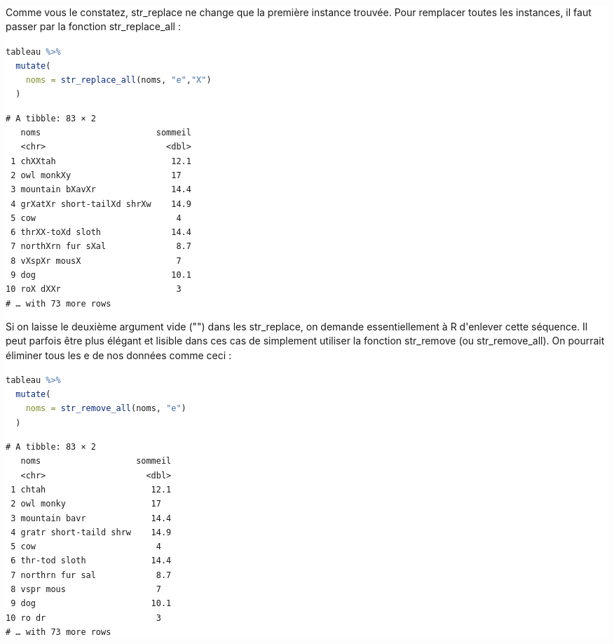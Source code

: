 Comme vous le constatez, str_replace ne change que la première instance trouvée.
Pour remplacer toutes les instances, il faut passer par la fonction str_replace_all : 

```r
tableau %>% 
  mutate(
    noms = str_replace_all(noms, "e","X")
  )
```

```
# A tibble: 83 × 2
   noms                       sommeil
   <chr>                        <dbl>
 1 chXXtah                       12.1
 2 owl monkXy                    17  
 3 mountain bXavXr               14.4
 4 grXatXr short-tailXd shrXw    14.9
 5 cow                            4  
 6 thrXX-toXd sloth              14.4
 7 northXrn fur sXal              8.7
 8 vXspXr mousX                   7  
 9 dog                           10.1
10 roX dXXr                       3  
# … with 73 more rows
```

Si on laisse le deuxième argument vide ("") dans les str_replace, on demande essentiellement
à R d'enlever cette séquence. Il peut parfois être plus élégant et lisible dans ces cas de simplement
utiliser la fonction str_remove (ou str_remove_all). On pourrait éliminer tous les e de nos 
données comme ceci : 

```r
tableau %>% 
  mutate(
    noms = str_remove_all(noms, "e")
  )
```

```
# A tibble: 83 × 2
   noms                   sommeil
   <chr>                    <dbl>
 1 chtah                     12.1
 2 owl monky                 17  
 3 mountain bavr             14.4
 4 gratr short-taild shrw    14.9
 5 cow                        4  
 6 thr-tod sloth             14.4
 7 northrn fur sal            8.7
 8 vspr mous                  7  
 9 dog                       10.1
10 ro dr                      3  
# … with 73 more rows
```
